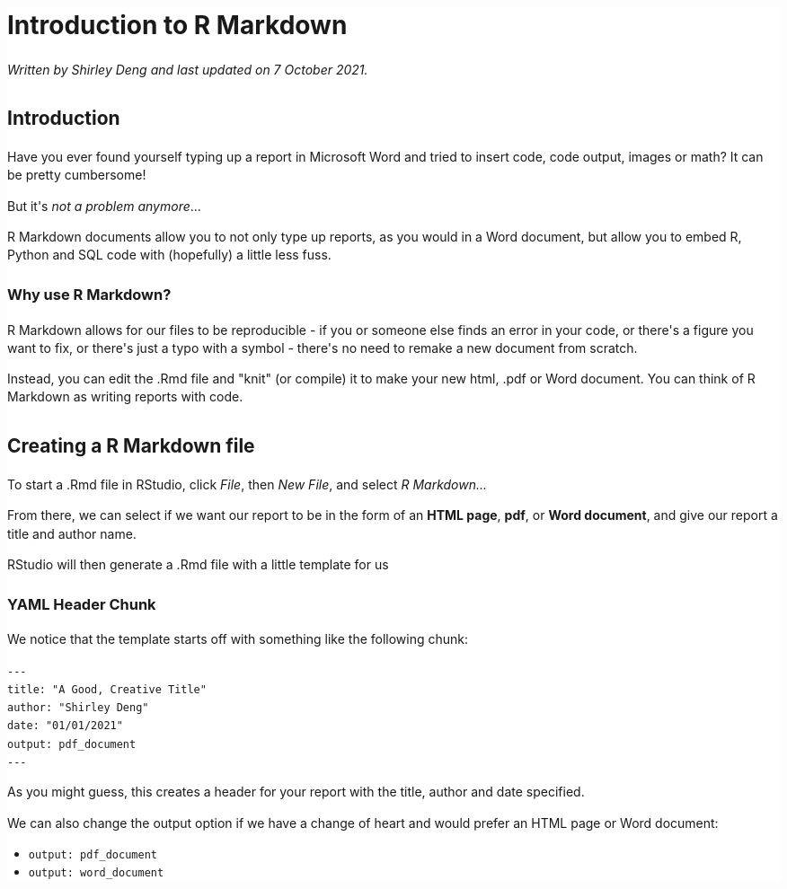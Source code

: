 


# Introduction to R Markdown

*Written by Shirley Deng and last updated on 7 October 2021.*

## Introduction

Have you ever found yourself typing up a report in Microsoft Word and tried to insert code, code output, images or math? It can be pretty cumbersome! 

But it's *not a problem anymore*...

R Markdown documents allow you to not only type up reports, as you would in a Word document, but allow you to embed R, Python and SQL code with (hopefully) a little less fuss.

### Why use R Markdown?

R Markdown allows for our files to be reproducible - if you or someone else finds an error in your code, or there's a figure you want to fix, or there's just a typo with a symbol - there's no need to remake a new document from scratch. 

Instead, you can edit the .Rmd file and "knit" (or compile) it to make your new html, .pdf or Word document. You can think of R Markdown as writing reports with code.

## Creating a R Markdown file

To start a .Rmd file in RStudio, click *File*, then *New File*, and select *R Markdown...*

From there, we can select if we want our report to be in the form of an **HTML page**, **pdf**, or **Word document**, and give our report a title and author name.

RStudio will then generate a .Rmd file with a little template for us

### YAML Header Chunk

We notice that the template starts off with something like the following chunk:

```
---
title: "A Good, Creative Title"
author: "Shirley Deng"
date: "01/01/2021"
output: pdf_document
---
```

As you might guess, this creates a header for your report with the title, author and date specified.

We can also change the output option if we have a change of heart and would prefer an HTML page or Word document:

* `output: pdf_document`
* `output: word_document`
